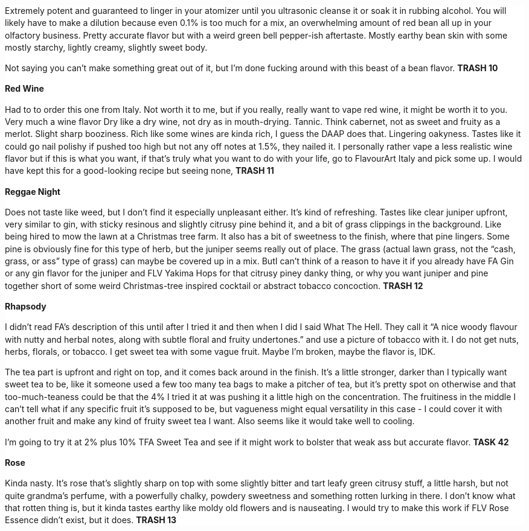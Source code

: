 Extremely potent and guaranteed to linger in your atomizer until you ultrasonic cleanse it or soak it in rubbing alcohol. You will likely have to make a dilution because even 0.1% is too much for a mix, an overwhelming amount of red bean all up in your olfactory business. Pretty accurate flavor but with a weird green bell pepper-ish aftertaste. Mostly earthy bean skin with some mostly starchy, lightly creamy, slightly sweet body.

Not saying you can’t make something great out of it, but I’m done fucking around with this beast of a bean flavor. **TRASH 10**

**Red Wine**

Had to to order this one from Italy. Not worth it to me, but if you really, really want to vape red wine, it might be worth it to you. Very much a wine flavor Dry like a dry wine, not dry as in mouth-drying. Tannic. Think cabernet, not as sweet and fruity as a merlot. Slight sharp booziness. Rich like some wines are kinda rich, I guess the DAAP does that. Lingering oakyness. Tastes like it could go nail polishy if pushed too high but not any off notes at 1.5%, they nailed it. I personally rather vape a less realistic wine flavor but if this is what you want, if that’s truly what you want to do with your life, go to FlavourArt Italy and pick some up. I would have kept this for a good-looking recipe but seeing none, **TRASH 11**

**Reggae Night**

Does not taste like weed, but I don’t find it especially unpleasant either. It’s kind of refreshing. Tastes like clear juniper upfront, very similar to gin, with sticky resinous and slightly citrusy pine behind it, and a bit of grass clippings in the background. Like being hired to mow the lawn at a Christmas tree farm. It also has a bit of sweetness to the finish, where that pine lingers. Some pine is obviously fine for this type of herb, but the juniper seems really out of place. The grass (actual lawn grass, not the “cash, grass, or ass” type of grass) can maybe be covered up in a mix. ButI can’t think of a reason to have it if you already have FA Gin or any gin flavor for the juniper and FLV Yakima Hops for that citrusy piney danky thing, or why you want juniper and pine together short of some weird Christmas-tree inspired cocktail or abstract tobacco concoction. **TRASH 12**

**Rhapsody**

I didn’t read FA’s description of this until after I tried it and then when I did I said What The Hell. They call it “A nice woody flavour with nutty and herbal notes, along with subtle floral and fruity undertones.” and use a picture of tobacco with it. I do not get nuts, herbs, florals, or tobacco. I get sweet tea with some vague fruit. Maybe I’m broken, maybe the flavor is, IDK.

The tea part is upfront and right on top, and it comes back around in the finish. It’s a little stronger, darker than I typically want sweet tea to be, like it someone used a few too many tea bags to make a pitcher of tea, but it’s pretty spot on otherwise and that too-much-teaness could be that the 4% I tried it at was pushing it a little high on the concentration. The fruitiness in the middle I can’t tell what if any specific fruit it’s supposed to be, but vagueness might equal versatility in this case - I could cover it with another fruit and make any kind of fruity sweet tea I want. Also seems like it would take well to cooling.

I’m going to try it at 2% plus 10% TFA Sweet Tea and see if it might work to bolster that weak ass but accurate flavor. **TASK 42**

**Rose**

Kinda nasty. It’s rose that’s slightly sharp on top with some slightly bitter and tart leafy green citrusy stuff, a little harsh, but not quite grandma’s perfume, with a powerfully chalky, powdery sweetness and something rotten lurking in there. I don’t know what that rotten thing is, but it kinda tastes earthy like moldy old flowers and is nauseating. I would try to make this work if FLV Rose Essence didn’t exist, but it does. **TRASH 13**
